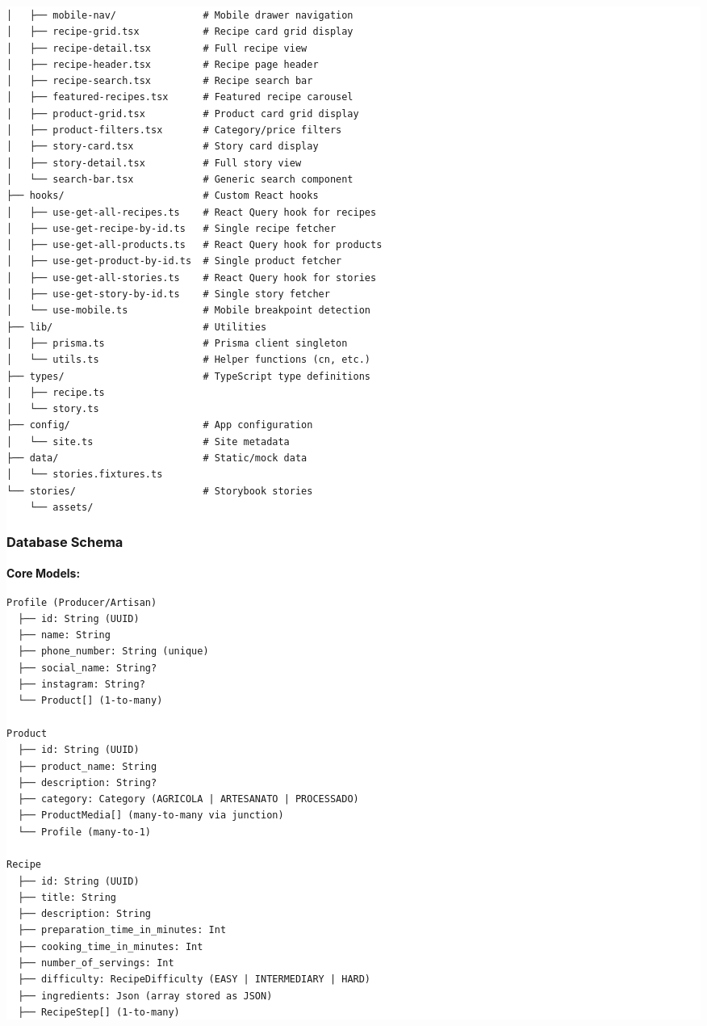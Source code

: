 ```
│   ├── mobile-nav/               # Mobile drawer navigation
│   ├── recipe-grid.tsx           # Recipe card grid display
│   ├── recipe-detail.tsx         # Full recipe view
│   ├── recipe-header.tsx         # Recipe page header
│   ├── recipe-search.tsx         # Recipe search bar
│   ├── featured-recipes.tsx      # Featured recipe carousel
│   ├── product-grid.tsx          # Product card grid display
│   ├── product-filters.tsx       # Category/price filters
│   ├── story-card.tsx            # Story card display
│   ├── story-detail.tsx          # Full story view
│   └── search-bar.tsx            # Generic search component
├── hooks/                        # Custom React hooks
│   ├── use-get-all-recipes.ts    # React Query hook for recipes
│   ├── use-get-recipe-by-id.ts   # Single recipe fetcher
│   ├── use-get-all-products.ts   # React Query hook for products
│   ├── use-get-product-by-id.ts  # Single product fetcher
│   ├── use-get-all-stories.ts    # React Query hook for stories
│   ├── use-get-story-by-id.ts    # Single story fetcher
│   └── use-mobile.ts             # Mobile breakpoint detection
├── lib/                          # Utilities
│   ├── prisma.ts                 # Prisma client singleton
│   └── utils.ts                  # Helper functions (cn, etc.)
├── types/                        # TypeScript type definitions
│   ├── recipe.ts
│   └── story.ts
├── config/                       # App configuration
│   └── site.ts                   # Site metadata
├── data/                         # Static/mock data
│   └── stories.fixtures.ts
└── stories/                      # Storybook stories
    └── assets/
```

### Database Schema

**Core Models:**

```prisma
Profile (Producer/Artisan)
  ├── id: String (UUID)
  ├── name: String
  ├── phone_number: String (unique)
  ├── social_name: String?
  ├── instagram: String?
  └── Product[] (1-to-many)

Product
  ├── id: String (UUID)
  ├── product_name: String
  ├── description: String?
  ├── category: Category (AGRICOLA | ARTESANATO | PROCESSADO)
  ├── ProductMedia[] (many-to-many via junction)
  └── Profile (many-to-1)

Recipe
  ├── id: String (UUID)
  ├── title: String
  ├── description: String
  ├── preparation_time_in_minutes: Int
  ├── cooking_time_in_minutes: Int
  ├── number_of_servings: Int
  ├── difficulty: RecipeDifficulty (EASY | INTERMEDIARY | HARD)
  ├── ingredients: Json (array stored as JSON)
  ├── RecipeStep[] (1-to-many)
```
